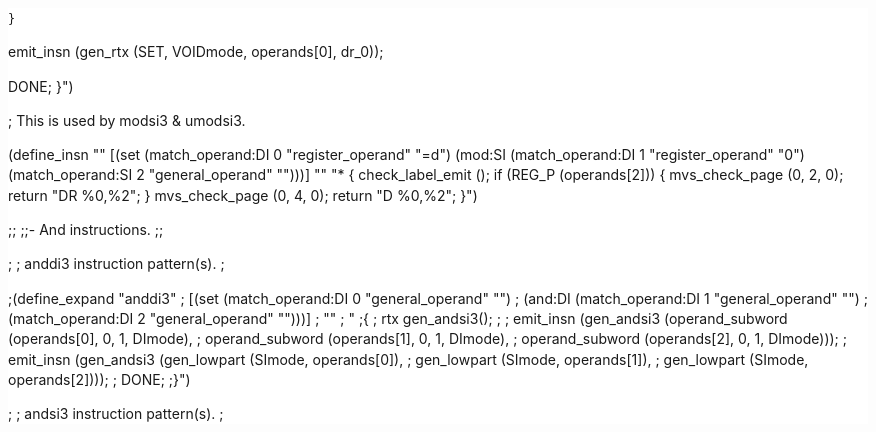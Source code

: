     }
  emit_insn (gen_rtx (SET, VOIDmode, operands[0], dr_0));

  DONE;
}")

; This is used by modsi3 & umodsi3.

(define_insn ""
  [(set (match_operand:DI 0 "register_operand" "=d")
	(mod:SI (match_operand:DI 1 "register_operand" "0")
		(match_operand:SI 2 "general_operand" "")))]
  ""
  "*
{
  check_label_emit ();
  if (REG_P (operands[2]))
    {
      mvs_check_page (0, 2, 0);
      return \"DR	%0,%2\";
    }
  mvs_check_page (0, 4, 0);
  return \"D	%0,%2\";
}")

;;
;;- And instructions.
;;

;
; anddi3 instruction pattern(s).
;

;(define_expand "anddi3"
;  [(set (match_operand:DI 0 "general_operand" "")
;	(and:DI (match_operand:DI 1 "general_operand" "")
;		(match_operand:DI 2 "general_operand" "")))]
;  ""
;  "
;{
;  rtx gen_andsi3();
;
;  emit_insn (gen_andsi3 (operand_subword (operands[0], 0, 1, DImode),
;			 operand_subword (operands[1], 0, 1, DImode),
;			 operand_subword (operands[2], 0, 1, DImode)));
;  emit_insn (gen_andsi3 (gen_lowpart (SImode, operands[0]),
;			 gen_lowpart (SImode, operands[1]),
;			 gen_lowpart (SImode, operands[2])));
;  DONE;
;}")

;
; andsi3 instruction pattern(s).
;
